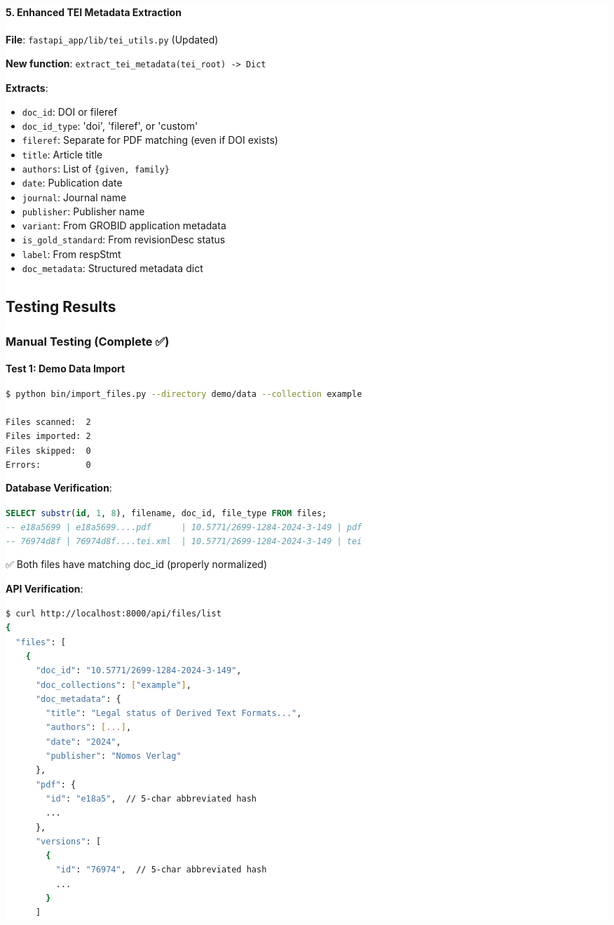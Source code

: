 #### 5. Enhanced TEI Metadata Extraction
**File**: `fastapi_app/lib/tei_utils.py` (Updated)

**New function**: `extract_tei_metadata(tei_root) -> Dict`

**Extracts**:
- `doc_id`: DOI or fileref
- `doc_id_type`: 'doi', 'fileref', or 'custom'
- `fileref`: Separate for PDF matching (even if DOI exists)
- `title`: Article title
- `authors`: List of `{given, family}`
- `date`: Publication date
- `journal`: Journal name
- `publisher`: Publisher name
- `variant`: From GROBID application metadata
- `is_gold_standard`: From revisionDesc status
- `label`: From respStmt
- `doc_metadata`: Structured metadata dict

## Testing Results

### Manual Testing (Complete ✅)

**Test 1: Demo Data Import**
```bash
$ python bin/import_files.py --directory demo/data --collection example

Files scanned:  2
Files imported: 2
Files skipped:  0
Errors:         0
```

**Database Verification**:
```sql
SELECT substr(id, 1, 8), filename, doc_id, file_type FROM files;
-- e18a5699 | e18a5699....pdf      | 10.5771/2699-1284-2024-3-149 | pdf
-- 76974d8f | 76974d8f....tei.xml  | 10.5771/2699-1284-2024-3-149 | tei
```
✅ Both files have matching doc_id (properly normalized)

**API Verification**:
```bash
$ curl http://localhost:8000/api/files/list
{
  "files": [
    {
      "doc_id": "10.5771/2699-1284-2024-3-149",
      "doc_collections": ["example"],
      "doc_metadata": {
        "title": "Legal status of Derived Text Formats...",
        "authors": [...],
        "date": "2024",
        "publisher": "Nomos Verlag"
      },
      "pdf": {
        "id": "e18a5",  // 5-char abbreviated hash
        ...
      },
      "versions": [
        {
          "id": "76974",  // 5-char abbreviated hash
          ...
        }
      ]
```